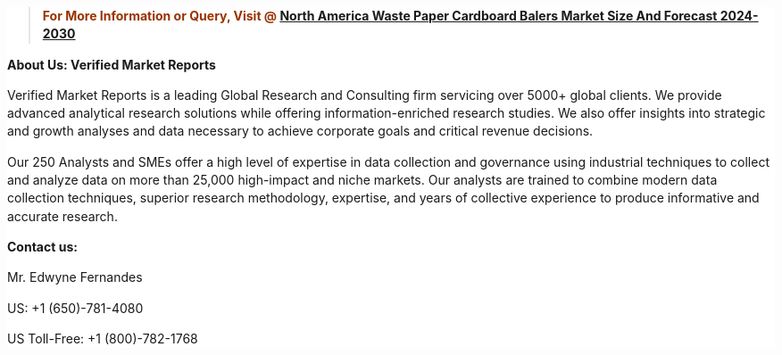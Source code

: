 </ul></p><blockquote><p><span style="color: #993300;"><strong>For More Information or Query, Visit @ <a href="https://www.verifiedmarketreports.com/product/waste-paper-cardboard-balers-market/">North America Waste Paper Cardboard Balers Market Size And Forecast 2024-2030</a></strong></span></p></blockquote><p><strong>About Us: Verified Market Reports</strong></p><p>Verified Market Reports is a leading Global Research and Consulting firm servicing over 5000+ global clients. We provide advanced analytical research solutions while offering information-enriched research studies. We also offer insights into strategic and growth analyses and data necessary to achieve corporate goals and critical revenue decisions.</p><p>Our 250 Analysts and SMEs offer a high level of expertise in data collection and governance using industrial techniques to collect and analyze data on more than 25,000 high-impact and niche markets. Our analysts are trained to combine modern data collection techniques, superior research methodology, expertise, and years of collective experience to produce informative and accurate research.</p><p><strong>Contact us:</strong></p><p>Mr. Edwyne Fernandes</p><p>US: +1 (650)-781-4080</p><p>US Toll-Free: +1 (800)-782-1768</p>
